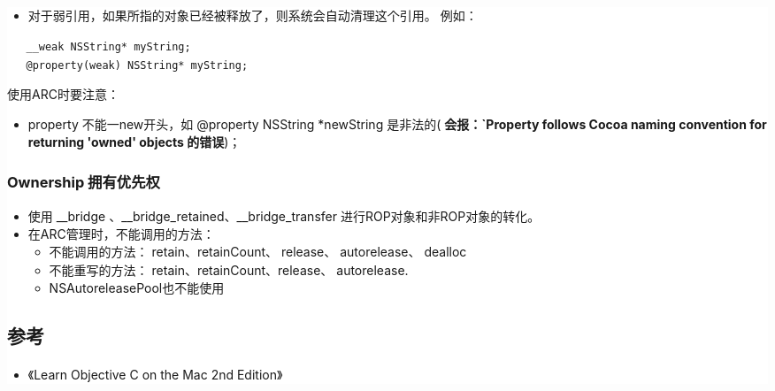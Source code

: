 * 对于弱引用，如果所指的对象已经被释放了，则系统会自动清理这个引用。
例如：

```objc
   __weak NSString* myString;
   @property(weak) NSString* myString;
```

使用ARC时要注意：

* property 不能一new开头，如 @property NSString *newString 是非法的( **会报：`Property follows Cocoa naming convention for returning 'owned' objects 的错误**)；

### Ownership 拥有优先权
* 使用 \__bridge 、\__bridge_retained、\__bridge_transfer 进行ROP对象和非ROP对象的转化。
* 在ARC管理时，不能调用的方法：
  * 不能调用的方法： retain、retainCount、 release、 autorelease、 dealloc
  * 不能重写的方法： retain、retainCount、release、 autorelease.
  * NSAutoreleasePool也不能使用

## 参考
* 《Learn Objective C on the Mac 2nd Edition》